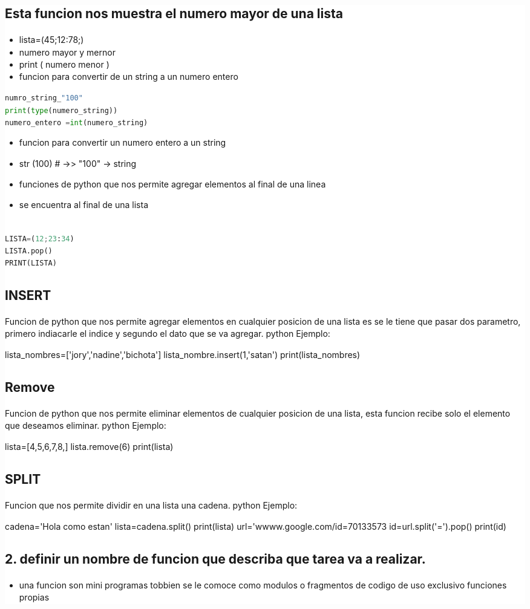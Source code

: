##  Esta funcion nos muestra el numero mayor de una lista 

* lista=(45;12:78;)
* numero mayor y mernor 
* print ( numero menor )
* funcion para convertir de un string a un numero entero 

```PYTHON
numro_string_"100"
print(type(numero_string))
numero_entero =int(numero_string)
```
* funcion para convertir un numero entero a un string

* str (100) # ->> "100" -> string
* funciones de python que nos permite agregar elementos al final de una linea
 * se encuentra al final de una lista 

 ```PYTHON

LISTA=(12;23:34)
LISTA.pop()
PRINT(LISTA)
```
## INSERT
Funcion de python  que nos permite agregar elementos en cualquier posicion de una lista es se le tiene que pasar dos parametro, primero indiacarle el indice y segundo el dato que se va agregar.
python
Ejemplo:

lista_nombres=['jory','nadine','bichota']
lista_nombre.insert(1,'satan')
print(lista_nombres)

## Remove
Funcion de python que nos permite eliminar  elementos de cualquier posicion de una lista, esta funcion recibe solo el elemento que deseamos eliminar.
python
Ejemplo:

lista=[4,5,6,7,8,]
lista.remove(6)
print(lista)

## SPLIT
Funcion que nos permite dividir en una lista una cadena.
python
Ejemplo:

cadena='Hola como estan'
lista=cadena.split()
print(lista)
url='wwww.google.com/id=70133573
id=url.split('=').pop()
print(id)
## 2. definir un nombre de funcion que describa que tarea va a realizar.
* una funcion son mini programas tobbien se le comoce como modulos o fragmentos de codigo de uso exclusivo funciones propias
